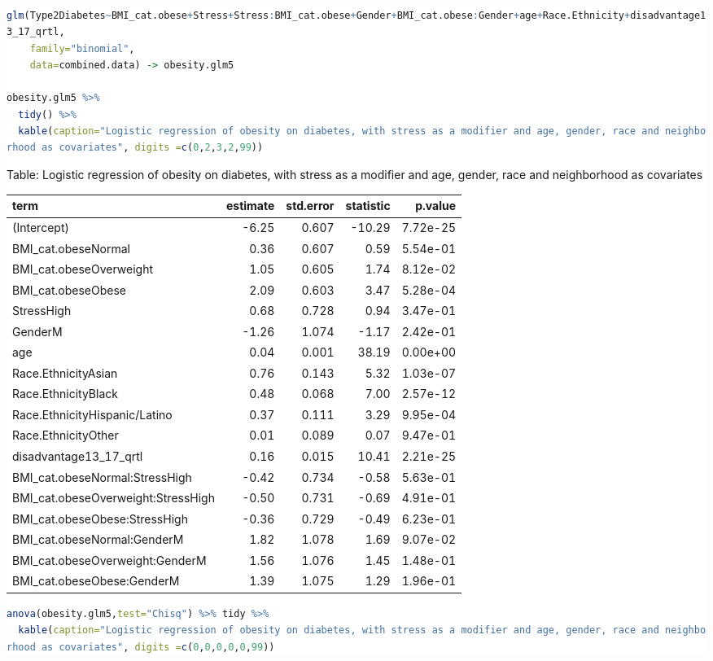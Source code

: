 ```r
glm(Type2Diabetes~BMI_cat.obese+Stress+Stress:BMI_cat.obese+Gender+BMI_cat.obese:Gender+age+Race.Ethnicity+disadvantage13_17_qrtl, 
    family="binomial",
    data=combined.data) -> obesity.glm5

obesity.glm5 %>%
  tidy() %>%
  kable(caption="Logistic regression of obesity on diabetes, with stress as a modifier and age, gender, race and neighborhood as covariates", digits =c(0,2,3,2,99))
```



Table: Logistic regression of obesity on diabetes, with stress as a modifier and age, gender, race and neighborhood as covariates

|term                               | estimate| std.error| statistic|  p.value|
|:----------------------------------|--------:|---------:|---------:|--------:|
|(Intercept)                        |    -6.25|     0.607|    -10.29| 7.72e-25|
|BMI_cat.obeseNormal                |     0.36|     0.607|      0.59| 5.54e-01|
|BMI_cat.obeseOverweight            |     1.05|     0.605|      1.74| 8.12e-02|
|BMI_cat.obeseObese                 |     2.09|     0.603|      3.47| 5.28e-04|
|StressHigh                         |     0.68|     0.728|      0.94| 3.47e-01|
|GenderM                            |    -1.26|     1.074|     -1.17| 2.42e-01|
|age                                |     0.04|     0.001|     38.19| 0.00e+00|
|Race.EthnicityAsian                |     0.76|     0.143|      5.32| 1.03e-07|
|Race.EthnicityBlack                |     0.48|     0.068|      7.00| 2.57e-12|
|Race.EthnicityHispanic/Latino      |     0.37|     0.111|      3.29| 9.95e-04|
|Race.EthnicityOther                |     0.01|     0.089|      0.07| 9.47e-01|
|disadvantage13_17_qrtl             |     0.16|     0.015|     10.41| 2.21e-25|
|BMI_cat.obeseNormal:StressHigh     |    -0.42|     0.734|     -0.58| 5.63e-01|
|BMI_cat.obeseOverweight:StressHigh |    -0.50|     0.731|     -0.69| 4.91e-01|
|BMI_cat.obeseObese:StressHigh      |    -0.36|     0.729|     -0.49| 6.23e-01|
|BMI_cat.obeseNormal:GenderM        |     1.82|     1.078|      1.69| 9.07e-02|
|BMI_cat.obeseOverweight:GenderM    |     1.56|     1.076|      1.45| 1.48e-01|
|BMI_cat.obeseObese:GenderM         |     1.39|     1.075|      1.29| 1.96e-01|

```r
anova(obesity.glm5,test="Chisq") %>% tidy %>%
  kable(caption="Logistic regression of obesity on diabetes, with stress as a modifier and age, gender, race and neighborhood as covariates", digits =c(0,0,0,0,0,99))
```
